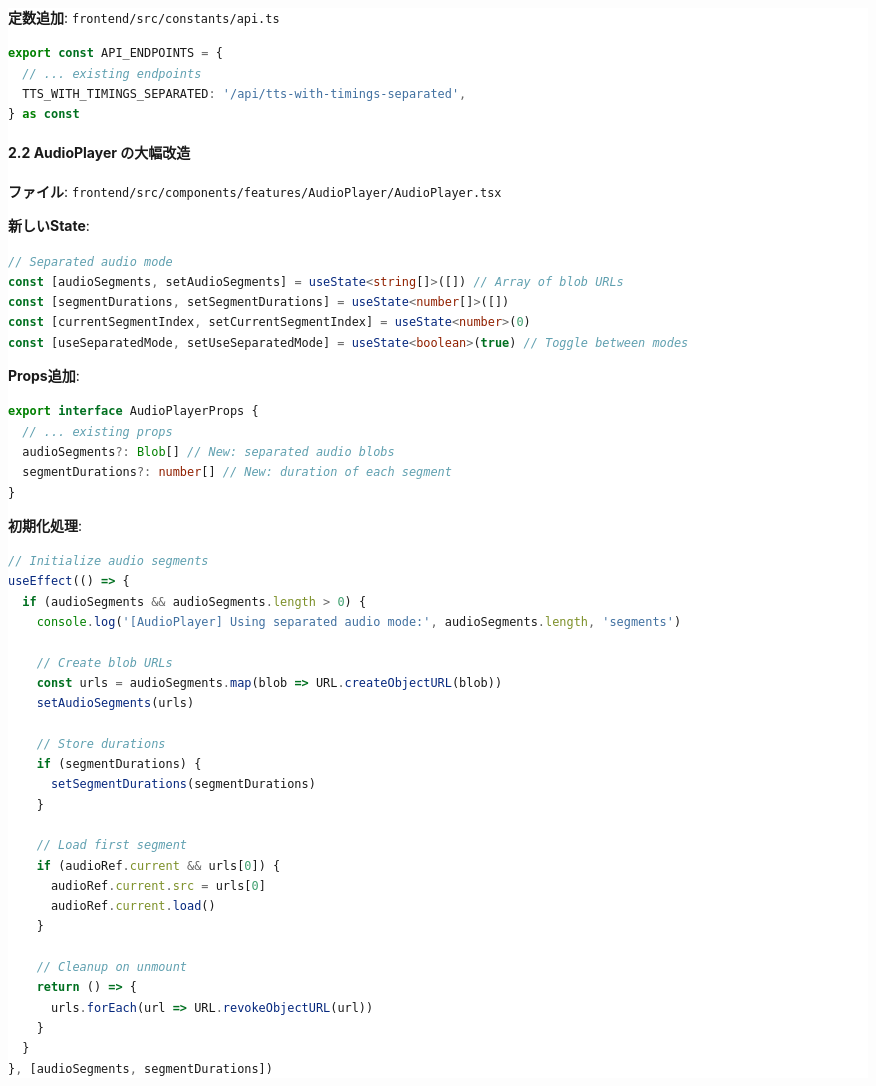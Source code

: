 ```typescript
```

**定数追加**: `frontend/src/constants/api.ts`

```typescript
export const API_ENDPOINTS = {
  // ... existing endpoints
  TTS_WITH_TIMINGS_SEPARATED: '/api/tts-with-timings-separated',
} as const
```

#### 2.2 AudioPlayer の大幅改造

**ファイル**: `frontend/src/components/features/AudioPlayer/AudioPlayer.tsx`

**新しいState**:

```typescript
// Separated audio mode
const [audioSegments, setAudioSegments] = useState<string[]>([]) // Array of blob URLs
const [segmentDurations, setSegmentDurations] = useState<number[]>([])
const [currentSegmentIndex, setCurrentSegmentIndex] = useState<number>(0)
const [useSeparatedMode, setUseSeparatedMode] = useState<boolean>(true) // Toggle between modes
```

**Props追加**:

```typescript
export interface AudioPlayerProps {
  // ... existing props
  audioSegments?: Blob[] // New: separated audio blobs
  segmentDurations?: number[] // New: duration of each segment
}
```

**初期化処理**:

```typescript
// Initialize audio segments
useEffect(() => {
  if (audioSegments && audioSegments.length > 0) {
    console.log('[AudioPlayer] Using separated audio mode:', audioSegments.length, 'segments')

    // Create blob URLs
    const urls = audioSegments.map(blob => URL.createObjectURL(blob))
    setAudioSegments(urls)

    // Store durations
    if (segmentDurations) {
      setSegmentDurations(segmentDurations)
    }

    // Load first segment
    if (audioRef.current && urls[0]) {
      audioRef.current.src = urls[0]
      audioRef.current.load()
    }

    // Cleanup on unmount
    return () => {
      urls.forEach(url => URL.revokeObjectURL(url))
    }
  }
}, [audioSegments, segmentDurations])
```
